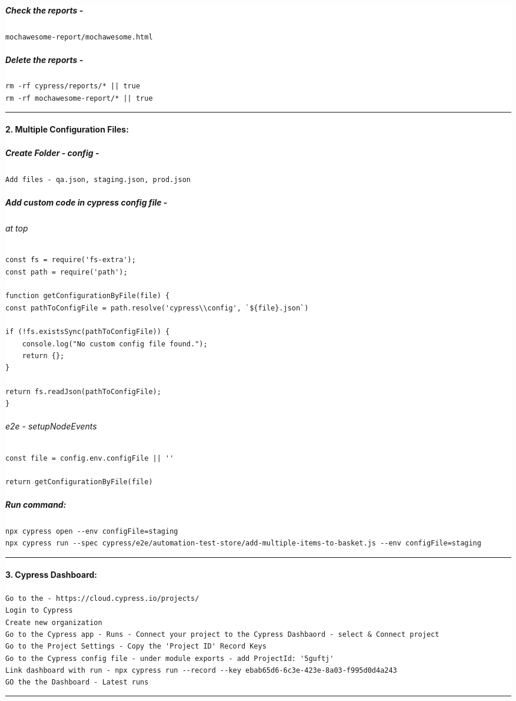 ##### Check the reports -
    mochawesome-report/mochawesome.html
    
##### Delete the reports - 
    rm -rf cypress/reports/* || true
    rm -rf mochawesome-report/* || true
----------------------------------------------------------------------------------------------------------

#### 2. Multiple Configuration Files:

##### Create Folder - config - 
    Add files - qa.json, staging.json, prod.json

##### Add custom code in cypress config file - 

###### at top
    const fs = require('fs-extra');
    const path = require('path');

    function getConfigurationByFile(file) {
    const pathToConfigFile = path.resolve('cypress\\config', `${file}.json`)

    if (!fs.existsSync(pathToConfigFile)) {
        console.log("No custom config file found.");
        return {};
    }

    return fs.readJson(pathToConfigFile);
    }

###### e2e - setupNodeEvents
    const file = config.env.configFile || ''

    return getConfigurationByFile(file)

##### Run command:
    npx cypress open --env configFile=staging
    npx cypress run --spec cypress/e2e/automation-test-store/add-multiple-items-to-basket.js --env configFile=staging
----------------------------------------------------------------------------------------------------------

#### 3. Cypress Dashboard: 

    Go to the - https://cloud.cypress.io/projects/
    Login to Cypress
    Create new organization 
    Go to the Cypress app - Runs - Connect your project to the Cypress Dashbaord - select & Connect project
    Go to the Project Settings - Copy the 'Project ID' Record Keys
    Go to the Cypress config file - under module exports - add ProjectId: '5guftj'
    Link dashboard with run - npx cypress run --record --key ebab65d6-6c3e-423e-8a03-f995d0d4a243 
    GO the the Dashboard - Latest runs
----------------------------------------------------------------------------------------------------------
